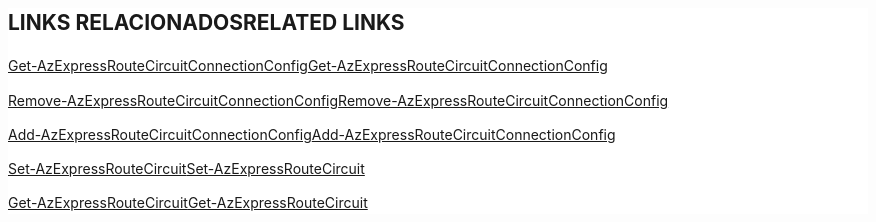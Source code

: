 ## <span data-ttu-id="57e06-147">LINKS RELACIONADOS</span><span class="sxs-lookup"><span data-stu-id="57e06-147">RELATED LINKS</span></span>

[<span data-ttu-id="57e06-148">Get-AzExpressRouteCircuitConnectionConfig</span><span class="sxs-lookup"><span data-stu-id="57e06-148">Get-AzExpressRouteCircuitConnectionConfig</span></span>](Get-AzExpressRouteCircuitConnectionConfig.md)

[<span data-ttu-id="57e06-149">Remove-AzExpressRouteCircuitConnectionConfig</span><span class="sxs-lookup"><span data-stu-id="57e06-149">Remove-AzExpressRouteCircuitConnectionConfig</span></span>](Remove-AzExpressRouteCircuitConnectionConfig.md)

[<span data-ttu-id="57e06-150">Add-AzExpressRouteCircuitConnectionConfig</span><span class="sxs-lookup"><span data-stu-id="57e06-150">Add-AzExpressRouteCircuitConnectionConfig</span></span>](Set-AzExpressRouteCircuitConnectionConfig.md)

[<span data-ttu-id="57e06-151">Set-AzExpressRouteCircuit</span><span class="sxs-lookup"><span data-stu-id="57e06-151">Set-AzExpressRouteCircuit</span></span>](Set-AzExpressRouteCircuit.md)

[<span data-ttu-id="57e06-152">Get-AzExpressRouteCircuit</span><span class="sxs-lookup"><span data-stu-id="57e06-152">Get-AzExpressRouteCircuit</span></span>](Get-AzExpressRouteCircuit.md)
